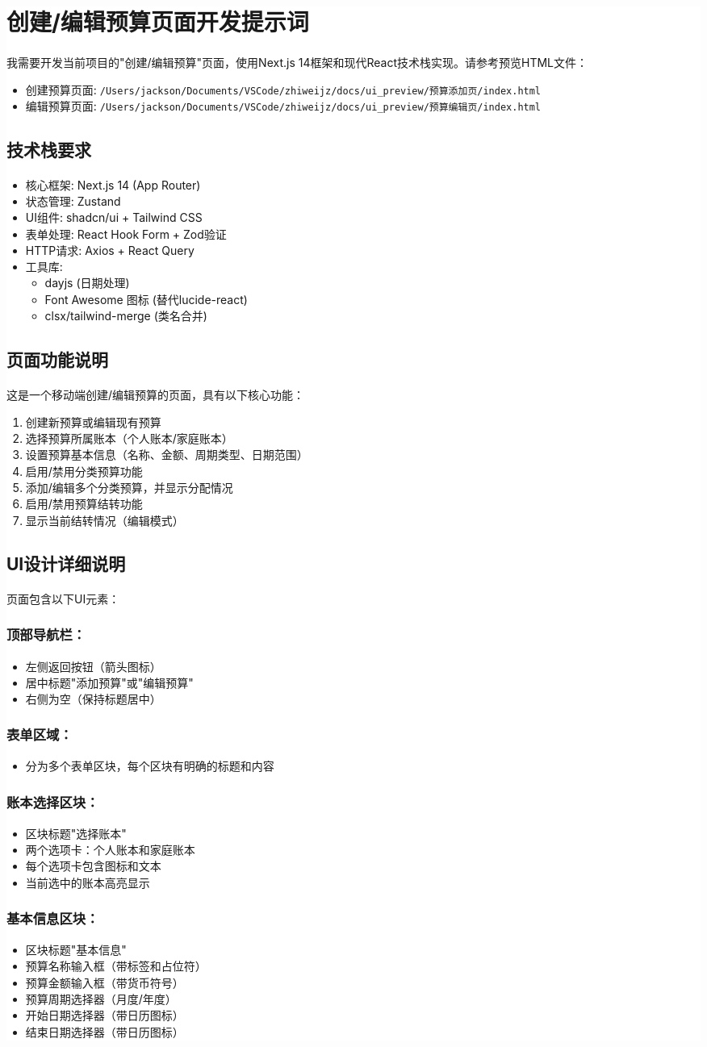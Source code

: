 # 创建/编辑预算页面开发提示词

我需要开发当前项目的"创建/编辑预算"页面，使用Next.js 14框架和现代React技术栈实现。请参考预览HTML文件：
- 创建预算页面: `/Users/jackson/Documents/VSCode/zhiweijz/docs/ui_preview/预算添加页/index.html`
- 编辑预算页面: `/Users/jackson/Documents/VSCode/zhiweijz/docs/ui_preview/预算编辑页/index.html`

## 技术栈要求

- 核心框架: Next.js 14 (App Router)
- 状态管理: Zustand
- UI组件: shadcn/ui + Tailwind CSS
- 表单处理: React Hook Form + Zod验证
- HTTP请求: Axios + React Query
- 工具库:
  - dayjs (日期处理)
  - Font Awesome 图标 (替代lucide-react)
  - clsx/tailwind-merge (类名合并)

## 页面功能说明

这是一个移动端创建/编辑预算的页面，具有以下核心功能：

1. 创建新预算或编辑现有预算
2. 选择预算所属账本（个人账本/家庭账本）
3. 设置预算基本信息（名称、金额、周期类型、日期范围）
4. 启用/禁用分类预算功能
5. 添加/编辑多个分类预算，并显示分配情况
6. 启用/禁用预算结转功能
7. 显示当前结转情况（编辑模式）

## UI设计详细说明

页面包含以下UI元素：

### 顶部导航栏：
- 左侧返回按钮（箭头图标）
- 居中标题"添加预算"或"编辑预算"
- 右侧为空（保持标题居中）

### 表单区域：
- 分为多个表单区块，每个区块有明确的标题和内容

### 账本选择区块：
- 区块标题"选择账本"
- 两个选项卡：个人账本和家庭账本
- 每个选项卡包含图标和文本
- 当前选中的账本高亮显示

### 基本信息区块：
- 区块标题"基本信息"
- 预算名称输入框（带标签和占位符）
- 预算金额输入框（带货币符号）
- 预算周期选择器（月度/年度）
- 开始日期选择器（带日历图标）
- 结束日期选择器（带日历图标）
